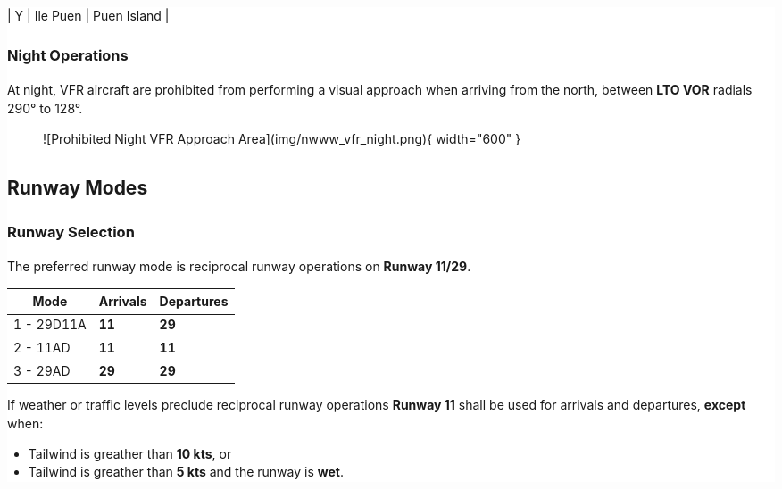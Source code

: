 | Y | Ile Puen | Puen Island |


### Night Operations
At night, VFR aircraft are prohibited from performing a visual approach when arriving from the north, between **LTO VOR** radials 290° to 128°.

<figure markdown>
![Prohibited Night VFR Approach Area](img/nwww_vfr_night.png){ width="600" }
</figure>


## Runway Modes
### Runway Selection
The preferred runway mode is reciprocal runway operations on **Runway 11/29**.

| Mode | Arrivals | Departures |
| ---- | -------- | ---------- |
| 1 - 29D11A | **11** | **29** |
| 2 - 11AD | **11** | **11** |
| 3 - 29AD | **29** | **29** |

If weather or traffic levels preclude reciprocal runway operations **Runway 11** shall be used for arrivals and departures, **except** when:

- Tailwind is greather than **10 kts**, or
- Tailwind is greather than **5 kts** and the runway is **wet**.
